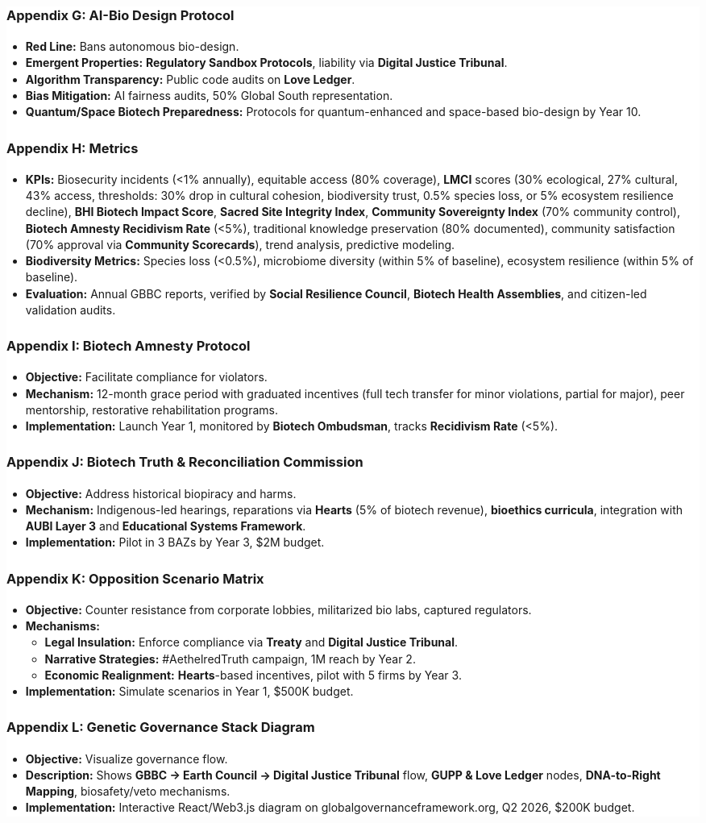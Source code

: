 ### Appendix G: AI-Bio Design Protocol
- **Red Line:** Bans autonomous bio-design.
- **Emergent Properties:** **Regulatory Sandbox Protocols**, liability via **Digital Justice Tribunal**.
- **Algorithm Transparency:** Public code audits on **Love Ledger**.
- **Bias Mitigation:** AI fairness audits, 50% Global South representation.
- **Quantum/Space Biotech Preparedness:** Protocols for quantum-enhanced and space-based bio-design by Year 10.

### Appendix H: Metrics
- **KPIs:** Biosecurity incidents (<1% annually), equitable access (80% coverage), **LMCI** scores (30% ecological, 27% cultural, 43% access, thresholds: 30% drop in cultural cohesion, biodiversity trust, 0.5% species loss, or 5% ecosystem resilience decline), **BHI Biotech Impact Score**, **Sacred Site Integrity Index**, **Community Sovereignty Index** (70% community control), **Biotech Amnesty Recidivism Rate** (<5%), traditional knowledge preservation (80% documented), community satisfaction (70% approval via **Community Scorecards**), trend analysis, predictive modeling.
- **Biodiversity Metrics:** Species loss (<0.5%), microbiome diversity (within 5% of baseline), ecosystem resilience (within 5% of baseline).
- **Evaluation:** Annual GBBC reports, verified by **Social Resilience Council**, **Biotech Health Assemblies**, and citizen-led validation audits.

### Appendix I: Biotech Amnesty Protocol
- **Objective:** Facilitate compliance for violators.
- **Mechanism:** 12-month grace period with graduated incentives (full tech transfer for minor violations, partial for major), peer mentorship, restorative rehabilitation programs.
- **Implementation:** Launch Year 1, monitored by **Biotech Ombudsman**, tracks **Recidivism Rate** (<5%).

### Appendix J: Biotech Truth & Reconciliation Commission
- **Objective:** Address historical biopiracy and harms.
- **Mechanism:** Indigenous-led hearings, reparations via **Hearts** (5% of biotech revenue), **bioethics curricula**, integration with **AUBI Layer 3** and **Educational Systems Framework**.
- **Implementation:** Pilot in 3 BAZs by Year 3, $2M budget.

### Appendix K: Opposition Scenario Matrix
- **Objective:** Counter resistance from corporate lobbies, militarized bio labs, captured regulators.
- **Mechanisms:**
  - **Legal Insulation:** Enforce compliance via **Treaty** and **Digital Justice Tribunal**.
  - **Narrative Strategies:** #AethelredTruth campaign, 1M reach by Year 2.
  - **Economic Realignment:** **Hearts**-based incentives, pilot with 5 firms by Year 3.
- **Implementation:** Simulate scenarios in Year 1, $500K budget.

### Appendix L: Genetic Governance Stack Diagram
- **Objective:** Visualize governance flow.
- **Description:** Shows **GBBC → Earth Council → Digital Justice Tribunal** flow, **GUPP & Love Ledger** nodes, **DNA-to-Right Mapping**, biosafety/veto mechanisms.
- **Implementation:** Interactive React/Web3.js diagram on globalgovernanceframework.org, Q2 2026, $200K budget.
